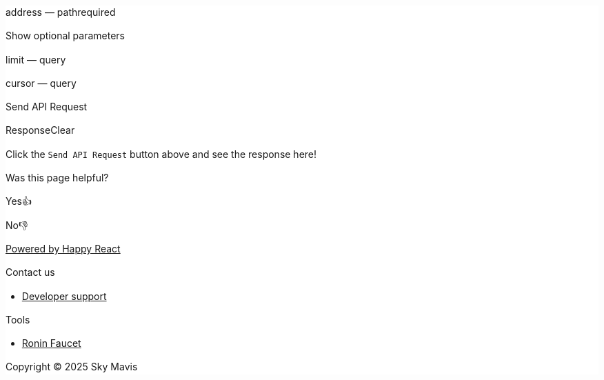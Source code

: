 address — pathrequired

Show optional parameters

limit — query

cursor — query

Send API Request

ResponseClear

Click the `Send API Request` button above and see the response here!

Was this page helpful?

Yes👍

No👎

[Powered by Happy React](https://happyreact.com/?utm_source=https://docs.skymavis.com&utm_medium=widget&utm_campaign=footer)

Contact us

-   [Developer support](mailto:developersupport@skymavis.com)

Tools

-   [Ronin Faucet](https://faucet.roninchain.com/)

Copyright © 2025 Sky Mavis
